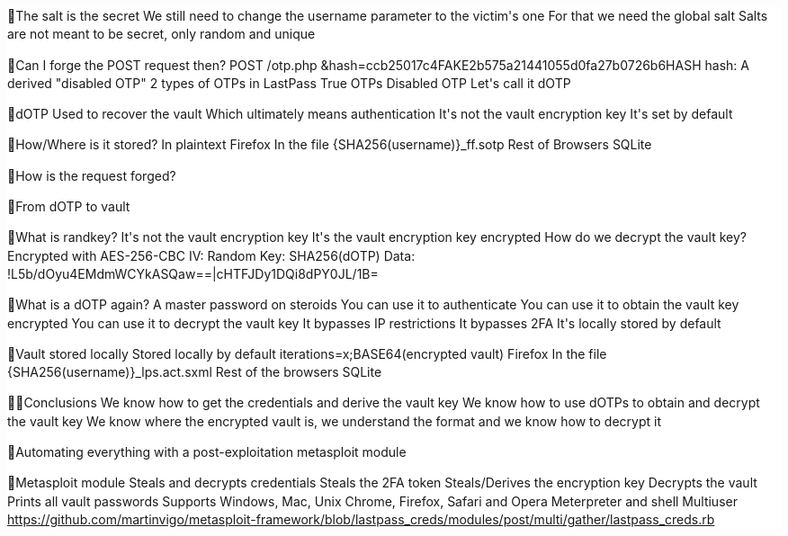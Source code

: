 The salt is the secret
 We still need to change the username parameter to the victim's one
 For that we need the global salt  Salts are not meant to be secret, only random
and unique

Can I forge the POST request then?
POST /otp.php &hash=ccb25017c4FAKE2b575a21441055d0fa27b0726b6HASH
 hash: A derived "disabled OTP"
 2 types of OTPs in LastPass
 True OTPs  Disabled OTP
 Let's call it dOTP

dOTP
 Used to recover the vault
 Which ultimately means authentication
 It's not the vault encryption key  It's set by default

How/Where is it stored?
 In plaintext  Firefox
 In the file {SHA256(username)}_ff.sotp
 Rest of Browsers
 SQLite

How is the request forged?

From dOTP to vault

What is randkey?
 It's not the vault encryption key
 It's the vault encryption key encrypted
 How do we decrypt the vault key?
 Encrypted with AES-256-CBC
 IV: Random  Key: SHA256(dOTP)  Data: !L5b/dOyu4EMdmWCYkASQaw==|cHTFJDy1DQi8dPY0JL/1B=

What is a dOTP again?
 A master password on steroids
 You can use it to authenticate  You can use it to obtain the vault key encrypted  You can use it to decrypt the vault key  It bypasses IP restrictions  It bypasses 2FA  It's locally stored by default

Vault stored locally
 Stored locally by default
 iterations=x;BASE64(encrypted vault)
 Firefox
 In the file {SHA256(username)}_lps.act.sxml
 Rest of the browsers
 SQLite

Conclusions
 We know how to get the credentials and derive the vault key
 We know how to use dOTPs to obtain and decrypt the vault key
 We know where the encrypted vault is, we understand the format and we know how to decrypt it

Automating everything with a post-exploitation metasploit module

Metasploit module
 Steals and decrypts credentials  Steals the 2FA token  Steals/Derives the encryption key  Decrypts the vault  Prints all vault passwords  Supports
 Windows, Mac, Unix  Chrome, Firefox, Safari and Opera  Meterpreter and shell  Multiuser
https://github.com/martinvigo/metasploit-framework/blob/lastpass_creds/modules/post/multi/gather/lastpass_creds.rb
